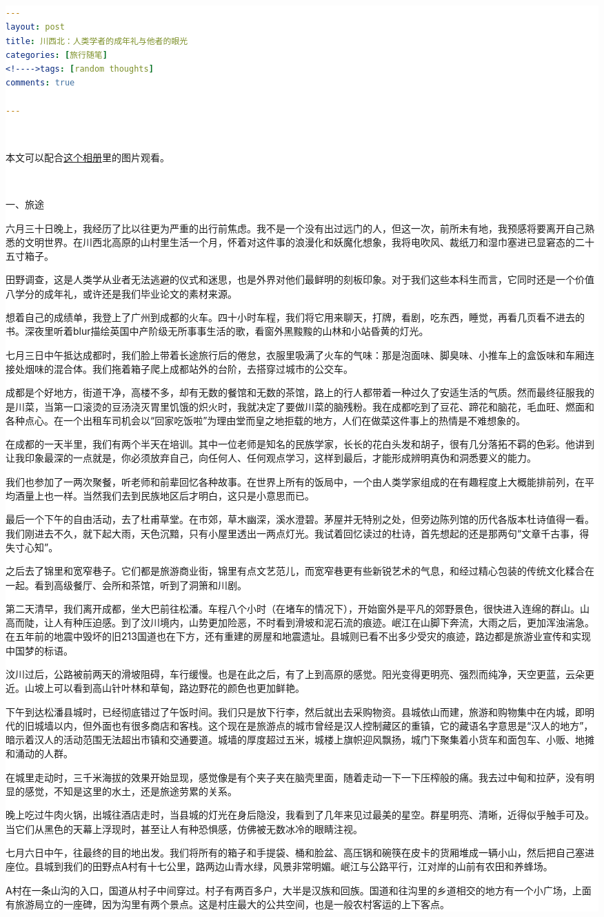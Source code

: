 ```yaml
---
layout: post
title: 川西北：人类学者的成年礼与他者的眼光
categories: [旅行随笔]
<!---->tags: [random thoughts]
comments: true

---
```

<br>

本文可以配合<a href="https://www.flickr.com/photos/145842521@N04/sets/72157684275553422">这个相册</a>里的图片观看。

<br>

一、旅途

六月三十日晚上，我经历了比以往更为严重的出行前焦虑。我不是一个没有出过远门的人，但这一次，前所未有地，我预感将要离开自己熟悉的文明世界。在川西北高原的山村里生活一个月，怀着对这件事的浪漫化和妖魔化想象，我将电吹风、裁纸刀和湿巾塞进已显窘态的二十五寸箱子。


田野调查，这是人类学从业者无法逃避的仪式和迷思，也是外界对他们最鲜明的刻板印象。对于我们这些本科生而言，它同时还是一个价值八学分的成年礼，或许还是我们毕业论文的素材来源。
     
想着自己的成绩单，我登上了广州到成都的火车。四十小时车程，我们将它用来聊天，打牌，看剧，吃东西，睡觉，再看几页看不进去的书。深夜里听着blur描绘英国中产阶级无所事事生活的歌，看窗外黑黢黢的山林和小站昏黄的灯光。

七月三日中午抵达成都时，我们脸上带着长途旅行后的倦怠，衣服里吸满了火车的气味：那是泡面味、脚臭味、小推车上的盒饭味和车厢连接处烟味的混合体。我们拖着箱子爬上成都站外的台阶，去搭穿过城市的公交车。

成都是个好地方，街道干净，高楼不多，却有无数的餐馆和无数的茶馆，路上的行人都带着一种过久了安适生活的气质。然而最终征服我的是川菜，当第一口滚烫的豆汤浇灭胃里饥饿的炽火时，我就决定了要做川菜的脑残粉。我在成都吃到了豆花、蹄花和脑花，毛血旺、燃面和各种点心。在一个出租车司机会以“回家吃饭啦”为理由堂而皇之地拒载的地方，人们在做菜这件事上的热情是不难想象的。


在成都的一天半里，我们有两个半天在培训。其中一位老师是知名的民族学家，长长的花白头发和胡子，很有几分落拓不羁的色彩。他讲到让我印象最深的一点就是，你必须放弃自己，向任何人、任何观点学习，这样到最后，才能形成辨明真伪和洞悉要义的能力。

我们也参加了一两次聚餐，听老师和前辈回忆各种故事。在世界上所有的饭局中，一个由人类学家组成的在有趣程度上大概能排前列，在平均酒量上也一样。当然我们去到民族地区后才明白，这只是小意思而已。

最后一个下午的自由活动，去了杜甫草堂。在市郊，草木幽深，溪水澄碧。茅屋并无特别之处，但旁边陈列馆的历代各版本杜诗值得一看。我们刚进去不久，就下起大雨，天色沉黯，只有小屋里透出一两点灯光。我试着回忆读过的杜诗，首先想起的还是那两句“文章千古事，得失寸心知”。

之后去了锦里和宽窄巷子。它们都是旅游商业街，锦里有点文艺范儿，而宽窄巷更有些新锐艺术的气息，和经过精心包装的传统文化糅合在一起。看到高级餐厅、会所和茶馆，听到了洞箫和川剧。

第二天清早，我们离开成都，坐大巴前往松潘。车程八个小时（在堵车的情况下），开始窗外是平凡的郊野景色，很快进入连绵的群山。山高而陡，让人有种压迫感。到了汶川境内，山势更加险恶，不时看到滑坡和泥石流的痕迹。岷江在山脚下奔流，大雨之后，更加浑浊湍急。在五年前的地震中毁坏的旧213国道也在下方，还有重建的房屋和地震遗址。县城则已看不出多少受灾的痕迹，路边都是旅游业宣传和实现中国梦的标语。

汶川过后，公路被前两天的滑坡阻碍，车行缓慢。也是在此之后，有了上到高原的感觉。阳光变得更明亮、强烈而纯净，天空更蓝，云朵更近。山坡上可以看到高山针叶林和草甸，路边野花的颜色也更加鲜艳。

下午到达松潘县城时，已经彻底错过了午饭时间。我们只是放下行李，然后就出去采购物资。县城依山而建，旅游和购物集中在内城，即明代的旧城墙以内，但外面也有很多商店和客栈。这个现在是旅游点的城市曾经是汉人控制藏区的重镇，它的藏语名字意思是“汉人的地方”，暗示着汉人的活动范围无法超出市镇和交通要道。城墙的厚度超过五米，城楼上旗帜迎风飘扬，城门下聚集着小货车和面包车、小贩、地摊和涌动的人群。

在城里走动时，三千米海拔的效果开始显现，感觉像是有个夹子夹在脑壳里面，随着走动一下一下压榨般的痛。我去过中甸和拉萨，没有明显的感觉，不知是这里的水土，还是旅途劳累的关系。

晚上吃过牛肉火锅，出城往酒店走时，当县城的灯光在身后隐没，我看到了几年来见过最美的星空。群星明亮、清晰，近得似乎触手可及。当它们从黑色的天幕上浮现时，甚至让人有种恐惧感，仿佛被无数冰冷的眼睛注视。

七月六日中午，往最终的目的地出发。我们将所有的箱子和手提袋、桶和脸盆、高压锅和碗筷在皮卡的货厢堆成一辆小山，然后把自己塞进座位。县城到我们的田野点A村有十七公里，路两边山青水绿，风景非常明媚。岷江与公路平行，江对岸的山前有农田和养蜂场。

A村在一条山沟的入口，国道从村子中间穿过。村子有两百多户，大半是汉族和回族。国道和往沟里的乡道相交的地方有一个小广场，上面有旅游局立的一座碑，因为沟里有两个景点。这是村庄最大的公共空间，也是一般农村客运的上下客点。
